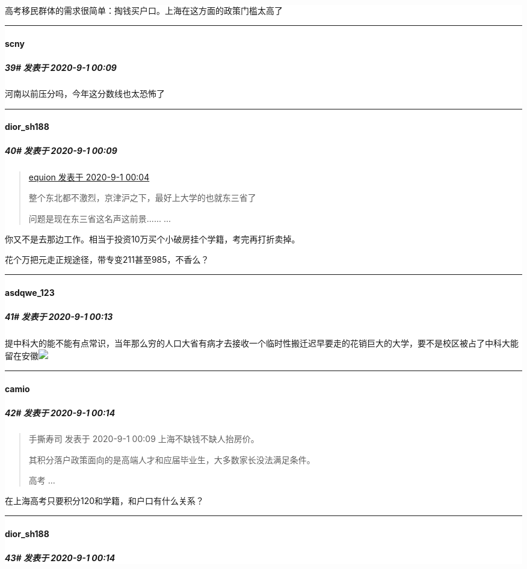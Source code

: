 高考移民群体的需求很简单：掏钱买户口。上海在这方面的政策门槛太高了


-----

####  scny  
##### 39#       发表于 2020-9-1 00:09


河南以前压分吗，今年这分数线也太恐怖了


-----

####  dior_sh188  
##### 40#       发表于 2020-9-1 00:09


<blockquote><a href="httphttps://bbs.saraba1st.com/2b/forum.php?mod=redirect&amp;goto=findpost&amp;pid=48606102&amp;ptid=1957545" target="_blank">equion 发表于 2020-9-1 00:04</a>

整个东北都不激烈，京津沪之下，最好上大学的也就东三省了

问题是现在东三省这名声这前景...... ...</blockquote>
你又不是去那边工作。相当于投资10万买个小破房挂个学籍，考完再打折卖掉。


花个万把元走正规途径，带专变211甚至985，不香么？


-----

####  asdqwe_123  
##### 41#       发表于 2020-9-1 00:13


提中科大的能不能有点常识，当年那么穷的人口大省有病才去接收一个临时性搬迁迟早要走的花销巨大的大学，要不是校区被占了中科大能留在安徽<img src="https://static.saraba1st.com/image/smiley/face2017/049.png" referrerpolicy="no-referrer">


-----

####  camio  
##### 42#       发表于 2020-9-1 00:14


<blockquote>手撕寿司 发表于 2020-9-1 00:09
上海不缺钱不缺人抬房价。

其积分落户政策面向的是高端人才和应届毕业生，大多数家长没法满足条件。

高考 ...</blockquote>
在上海高考只要积分120和学籍，和户口有什么关系？


-----

####  dior_sh188  
##### 43#       发表于 2020-9-1 00:14
